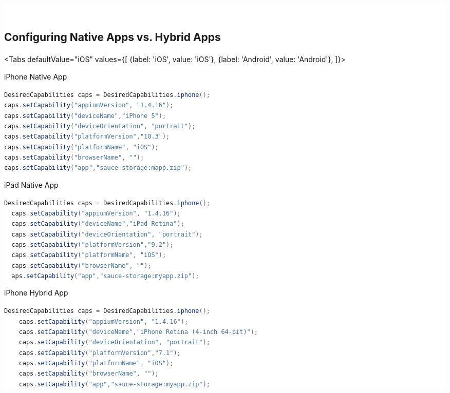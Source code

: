 </TabItem>
</Tabs>

<br/>


## Configuring Native Apps vs. Hybrid Apps

<Tabs
  defaultValue="iOS"
  values={[
    {label: 'iOS', value: 'iOS'},
    {label: 'Android', value: 'Android'},
  ]}>

<TabItem value="iOS">

iPhone Native App
```java
DesiredCapabilities caps = DesiredCapabilities.iphone();
caps.setCapability("appiumVersion", "1.4.16");
caps.setCapability("deviceName","iPhone 5");
caps.setCapability("deviceOrientation", "portrait");
caps.setCapability("platformVersion","10.3");
caps.setCapability("platformName", "iOS");
caps.setCapability("browserName", "");
caps.setCapability("app","sauce-storage:mapp.zip");
```

iPad Native App
```java
DesiredCapabilities caps = DesiredCapabilities.iphone();
  caps.setCapability("appiumVersion", "1.4.16");
  caps.setCapability("deviceName","iPad Retina");
  caps.setCapability("deviceOrientation", "portrait");
  caps.setCapability("platformVersion","9.2");
  caps.setCapability("platformName", "iOS");
  caps.setCapability("browserName", "");
  aps.setCapability("app","sauce-storage:myapp.zip");
```

iPhone Hybrid App
```java
DesiredCapabilities caps = DesiredCapabilities.iphone();
    caps.setCapability("appiumVersion", "1.4.16");
    caps.setCapability("deviceName","iPhone Retina (4-inch 64-bit)");
    caps.setCapability("deviceOrientation", "portrait");
    caps.setCapability("platformVersion","7.1");
    caps.setCapability("platformName", "iOS");
    caps.setCapability("browserName", "");
    caps.setCapability("app","sauce-storage:myapp.zip");
```

</TabItem>
<TabItem value="Android">
